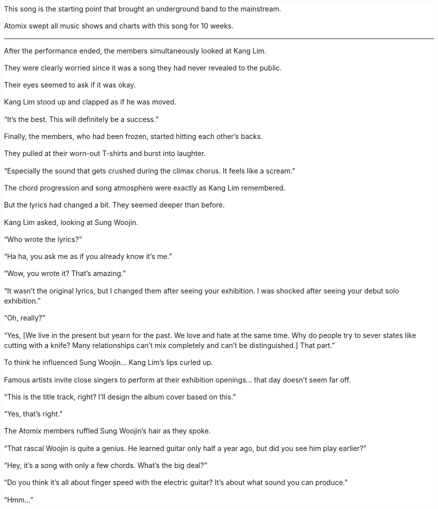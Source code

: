 This song is the starting point that brought an underground band to the mainstream.

Atomix swept all music shows and charts with this song for 10 weeks.

* * *

After the performance ended, the members simultaneously looked at Kang Lim.

They were clearly worried since it was a song they had never revealed to the public.

Their eyes seemed to ask if it was okay.

Kang Lim stood up and clapped as if he was moved.

“It’s the best. This will definitely be a success.”

Finally, the members, who had been frozen, started hitting each other’s backs.

They pulled at their worn-out T-shirts and burst into laughter.

“Especially the sound that gets crushed during the climax chorus. It feels like a scream.”

The chord progression and song atmosphere were exactly as Kang Lim remembered.

But the lyrics had changed a bit. They seemed deeper than before.

Kang Lim asked, looking at Sung Woojin.

“Who wrote the lyrics?”

“Ha ha, you ask me as if you already know it’s me.”

“Wow, you wrote it? That’s amazing.”

“It wasn’t the original lyrics, but I changed them after seeing your exhibition. I was shocked after seeing your debut solo exhibition.”

“Oh, really?”

“Yes, [We live in the present but yearn for the past. We love and hate at the same time. Why do people try to sever states like cutting with a knife? Many relationships can’t mix completely and can’t be distinguished.] That part.”

To think he influenced Sung Woojin... Kang Lim’s lips curled up.

Famous artists invite close singers to perform at their exhibition openings... that day doesn’t seem far off.

“This is the title track, right? I’ll design the album cover based on this.”

“Yes, that’s right.”

The Atomix members ruffled Sung Woojin’s hair as they spoke.

“That rascal Woojin is quite a genius. He learned guitar only half a year ago, but did you see him play earlier?”

“Hey, it’s a song with only a few chords. What’s the big deal?”

“Do you think it’s all about finger speed with the electric guitar? It’s about what sound you can produce.”

“Hmm...”
